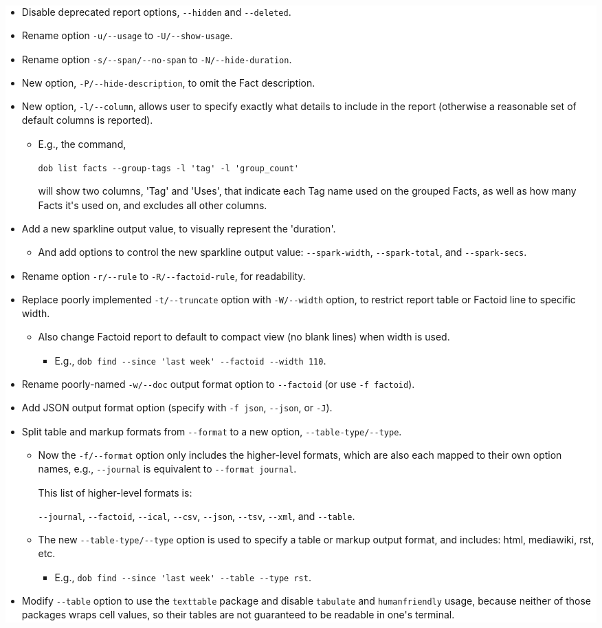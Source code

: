   - Disable deprecated report options, `--hidden` and `--deleted`.

  - Rename option `-u/--usage` to `-U/--show-usage`.

  - Rename option `-s/--span/--no-span` to `-N/--hide-duration`.

  - New option, `-P/--hide-description`, to omit the Fact description.

  - New option, `-l/--column`, allows user to specify exactly what
    details to include in the report (otherwise a reasonable set of
    default columns is reported).

    - E.g., the command,

      `dob list facts --group-tags -l 'tag' -l 'group_count'`

      will show two columns, 'Tag' and 'Uses', that indicate
      each Tag name used on the grouped Facts, as well as how
      many Facts it's used on, and excludes all other columns.

  - Add a new sparkline output value, to visually represent the 'duration'.

    - And add options to control the new sparkline output value:
      `--spark-width`, `--spark-total`, and `--spark-secs`.

  - Rename option `-r/--rule` to `-R/--factoid-rule`, for readability.

  - Replace poorly implemented `-t/--truncate` option with `-W/--width`
    option, to restrict report table or Factoid line to specific width.

    - Also change Factoid report to default to compact view (no blank
      lines) when width is used.

      - E.g., `dob find --since 'last week' --factoid --width 110`.

  - Rename poorly-named `-w/--doc` output format option to `--factoid`
    (or use `-f factoid`).

  - Add JSON output format option (specify with `-f json`, `--json`,
    or `-J`).

  - Split table and markup formats from `--format` to a new option,
    `--table-type/--type`.

    - Now the `-f/--format` option only includes the higher-level
      formats, which are also each mapped to their own option names,
      e.g., `--journal` is equivalent to `--format journal`.

      This list of higher-level formats is:

      `--journal`, `--factoid`, `--ical`, `--csv`, `--json`,
      `--tsv`, `--xml`, and `--table`.

    - The new `--table-type/--type` option is used to specify a table
      or markup output format, and includes: html, mediawiki, rst, etc.

      - E.g., `dob find --since 'last week' --table --type rst`.

  - Modify `--table` option to use the `texttable` package and disable
    `tabulate` and `humanfriendly` usage, because neither of those
    packages wraps cell values, so their tables are not guaranteed to be
    readable in one's terminal.
